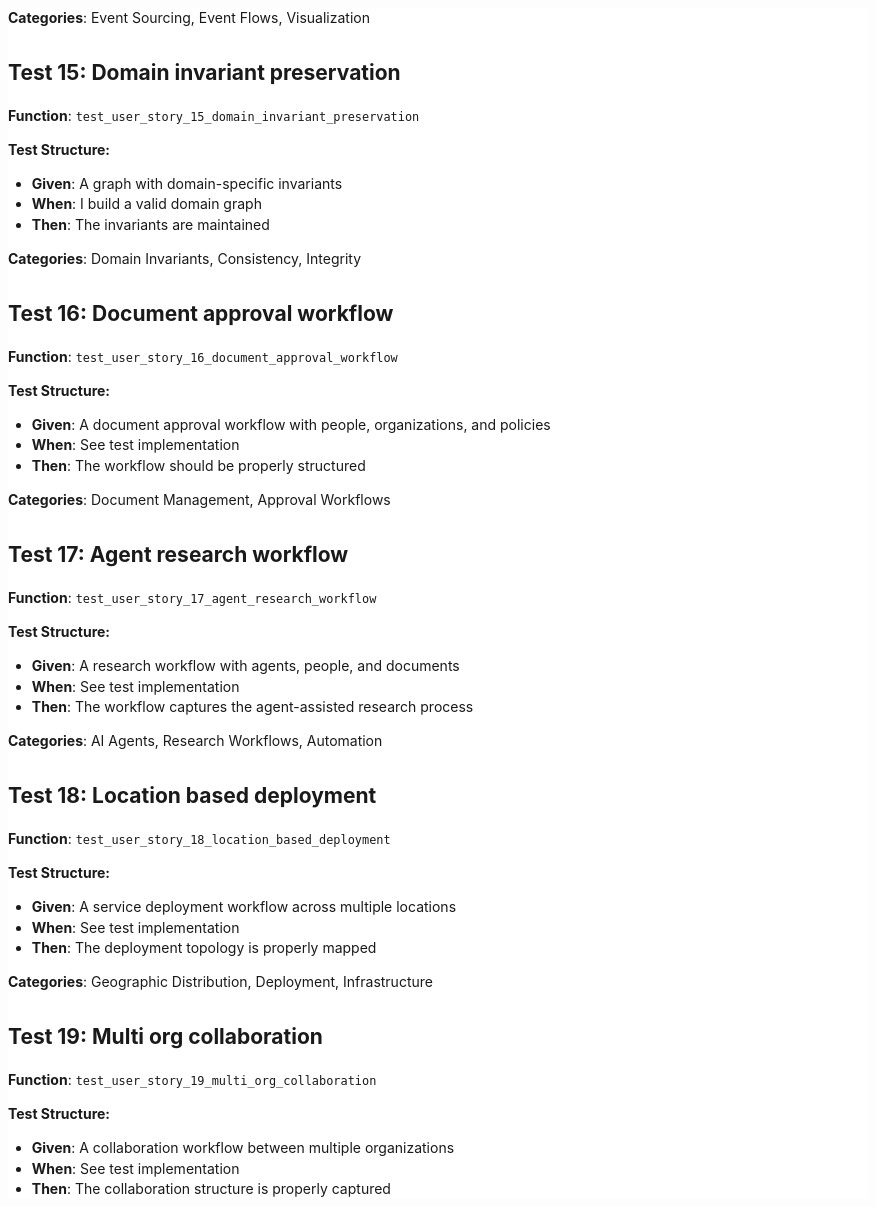 **Categories**: Event Sourcing, Event Flows, Visualization

## Test 15: Domain invariant preservation

**Function**: `test_user_story_15_domain_invariant_preservation`


**Test Structure:**
- **Given**: A graph with domain-specific invariants
- **When**: I build a valid domain graph
- **Then**: The invariants are maintained

**Categories**: Domain Invariants, Consistency, Integrity

## Test 16: Document approval workflow

**Function**: `test_user_story_16_document_approval_workflow`


**Test Structure:**
- **Given**: A document approval workflow with people, organizations, and policies
- **When**: See test implementation
- **Then**: The workflow should be properly structured

**Categories**: Document Management, Approval Workflows

## Test 17: Agent research workflow

**Function**: `test_user_story_17_agent_research_workflow`


**Test Structure:**
- **Given**: A research workflow with agents, people, and documents
- **When**: See test implementation
- **Then**: The workflow captures the agent-assisted research process

**Categories**: AI Agents, Research Workflows, Automation

## Test 18: Location based deployment

**Function**: `test_user_story_18_location_based_deployment`


**Test Structure:**
- **Given**: A service deployment workflow across multiple locations
- **When**: See test implementation
- **Then**: The deployment topology is properly mapped

**Categories**: Geographic Distribution, Deployment, Infrastructure

## Test 19: Multi org collaboration

**Function**: `test_user_story_19_multi_org_collaboration`


**Test Structure:**
- **Given**: A collaboration workflow between multiple organizations
- **When**: See test implementation
- **Then**: The collaboration structure is properly captured
